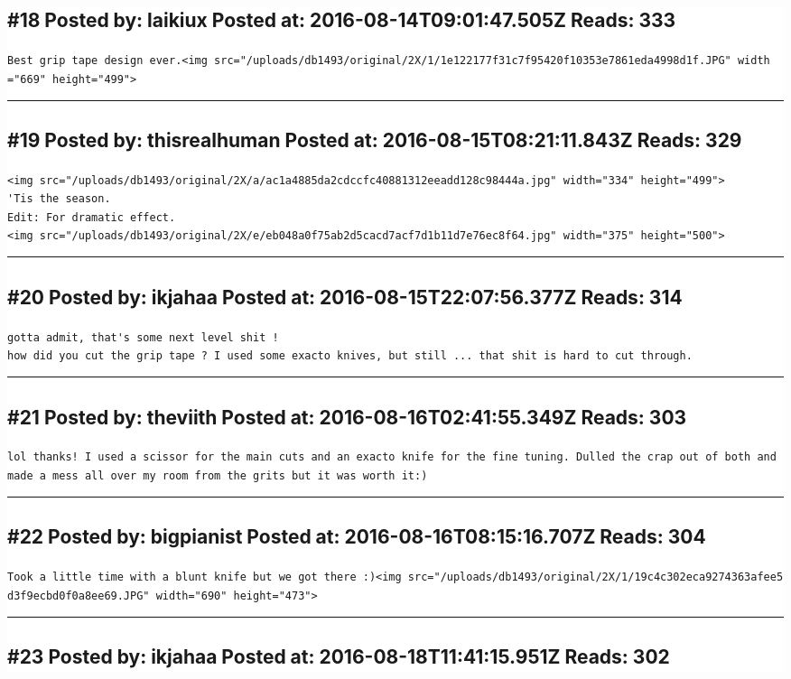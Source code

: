## \#18 Posted by: laikiux Posted at: 2016-08-14T09:01:47.505Z Reads: 333

```
Best grip tape design ever.<img src="/uploads/db1493/original/2X/1/1e122177f31c7f95420f10353e7861eda4998d1f.JPG" width="669" height="499">
```

---
## \#19 Posted by: thisrealhuman Posted at: 2016-08-15T08:21:11.843Z Reads: 329

```
<img src="/uploads/db1493/original/2X/a/ac1a4885da2cdccfc40881312eeadd128c98444a.jpg" width="334" height="499">
'Tis the season.
Edit: For dramatic effect.
<img src="/uploads/db1493/original/2X/e/eb048a0f75ab2d5cacd7acf7d1b11d7e76ec8f64.jpg" width="375" height="500">
```

---
## \#20 Posted by: ikjahaa Posted at: 2016-08-15T22:07:56.377Z Reads: 314

```
gotta admit, that's some next level shit !
how did you cut the grip tape ? I used some exacto knives, but still ... that shit is hard to cut through.
```

---
## \#21 Posted by: theviith Posted at: 2016-08-16T02:41:55.349Z Reads: 303

```
lol thanks! I used a scissor for the main cuts and an exacto knife for the fine tuning. Dulled the crap out of both and made a mess all over my room from the grits but it was worth it:)
```

---
## \#22 Posted by: bigpianist Posted at: 2016-08-16T08:15:16.707Z Reads: 304

```
Took a little time with a blunt knife but we got there :)<img src="/uploads/db1493/original/2X/1/19c4c302eca9274363afee5d3f9ecbd0f0a8ee69.JPG" width="690" height="473">
```

---
## \#23 Posted by: ikjahaa Posted at: 2016-08-18T11:41:15.951Z Reads: 302
